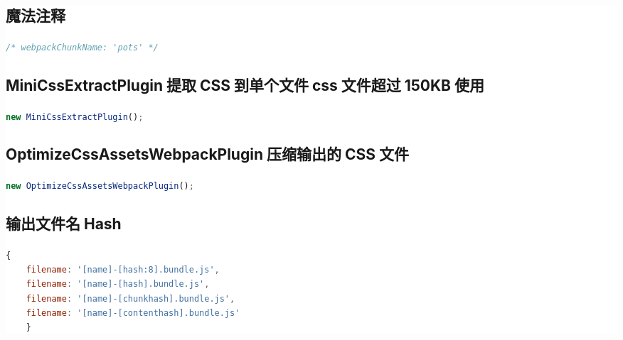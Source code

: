 ## 魔法注释

```js
/* webpackChunkName: 'pots' */
```

## MiniCssExtractPlugin 提取 CSS 到单个文件 css 文件超过 150KB 使用

```js
new MiniCssExtractPlugin();
```

## OptimizeCssAssetsWebpackPlugin 压缩输出的 CSS 文件

```js
new OptimizeCssAssetsWebpackPlugin();
```

## 输出文件名 Hash

```js
{
    filename: '[name]-[hash:8].bundle.js',
    filename: '[name]-[hash].bundle.js',
    filename: '[name]-[chunkhash].bundle.js',
    filename: '[name]-[contenthash].bundle.js'
    }
```
